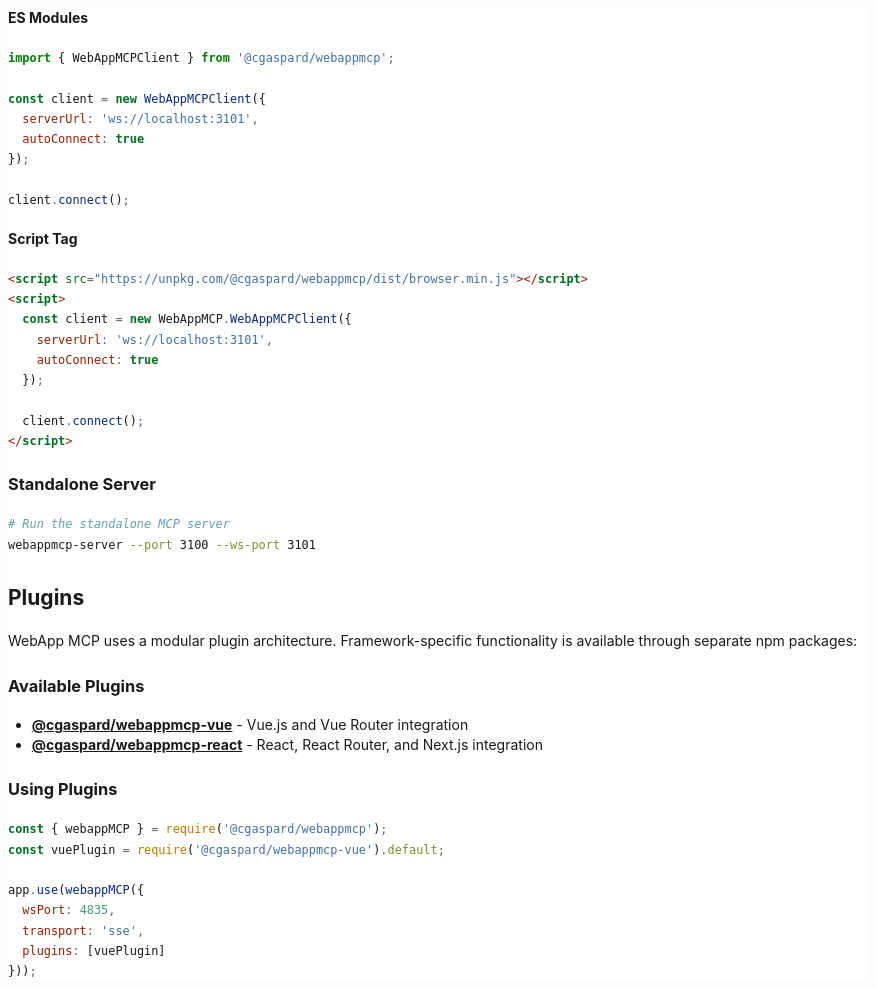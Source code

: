 #### ES Modules
```javascript
import { WebAppMCPClient } from '@cgaspard/webappmcp';

const client = new WebAppMCPClient({
  serverUrl: 'ws://localhost:3101',
  autoConnect: true
});

client.connect();
```

#### Script Tag
```html
<script src="https://unpkg.com/@cgaspard/webappmcp/dist/browser.min.js"></script>
<script>
  const client = new WebAppMCP.WebAppMCPClient({
    serverUrl: 'ws://localhost:3101',
    autoConnect: true
  });
  
  client.connect();
</script>
```

### Standalone Server

```bash
# Run the standalone MCP server
webappmcp-server --port 3100 --ws-port 3101
```

## Plugins

WebApp MCP uses a modular plugin architecture. Framework-specific functionality is available through separate npm packages:

### Available Plugins

- **[@cgaspard/webappmcp-vue](https://www.npmjs.com/package/@cgaspard/webappmcp-vue)** - Vue.js and Vue Router integration
- **[@cgaspard/webappmcp-react](https://www.npmjs.com/package/@cgaspard/webappmcp-react)** - React, React Router, and Next.js integration

### Using Plugins

```javascript
const { webappMCP } = require('@cgaspard/webappmcp');
const vuePlugin = require('@cgaspard/webappmcp-vue').default;

app.use(webappMCP({
  wsPort: 4835,
  transport: 'sse',
  plugins: [vuePlugin]
}));
```
